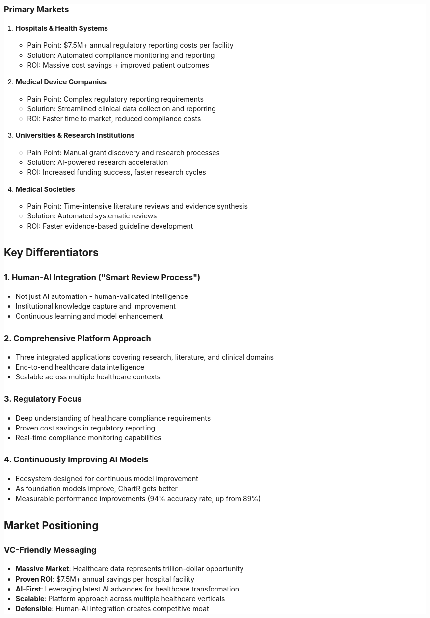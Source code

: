 ### Primary Markets
1. **Hospitals & Health Systems**
   - Pain Point: $7.5M+ annual regulatory reporting costs per facility
   - Solution: Automated compliance monitoring and reporting
   - ROI: Massive cost savings + improved patient outcomes

2. **Medical Device Companies**
   - Pain Point: Complex regulatory reporting requirements
   - Solution: Streamlined clinical data collection and reporting
   - ROI: Faster time to market, reduced compliance costs

3. **Universities & Research Institutions**
   - Pain Point: Manual grant discovery and research processes
   - Solution: AI-powered research acceleration
   - ROI: Increased funding success, faster research cycles

4. **Medical Societies**
   - Pain Point: Time-intensive literature reviews and evidence synthesis
   - Solution: Automated systematic reviews
   - ROI: Faster evidence-based guideline development

## Key Differentiators

### 1. Human-AI Integration ("Smart Review Process")
- Not just AI automation - human-validated intelligence
- Institutional knowledge capture and improvement
- Continuous learning and model enhancement

### 2. Comprehensive Platform Approach
- Three integrated applications covering research, literature, and clinical domains
- End-to-end healthcare data intelligence
- Scalable across multiple healthcare contexts

### 3. Regulatory Focus
- Deep understanding of healthcare compliance requirements
- Proven cost savings in regulatory reporting
- Real-time compliance monitoring capabilities

### 4. Continuously Improving AI Models
- Ecosystem designed for continuous model improvement
- As foundation models improve, ChartR gets better
- Measurable performance improvements (94% accuracy rate, up from 89%)

## Market Positioning

### VC-Friendly Messaging
- **Massive Market**: Healthcare data represents trillion-dollar opportunity
- **Proven ROI**: $7.5M+ annual savings per hospital facility
- **AI-First**: Leveraging latest AI advances for healthcare transformation
- **Scalable**: Platform approach across multiple healthcare verticals
- **Defensible**: Human-AI integration creates competitive moat
